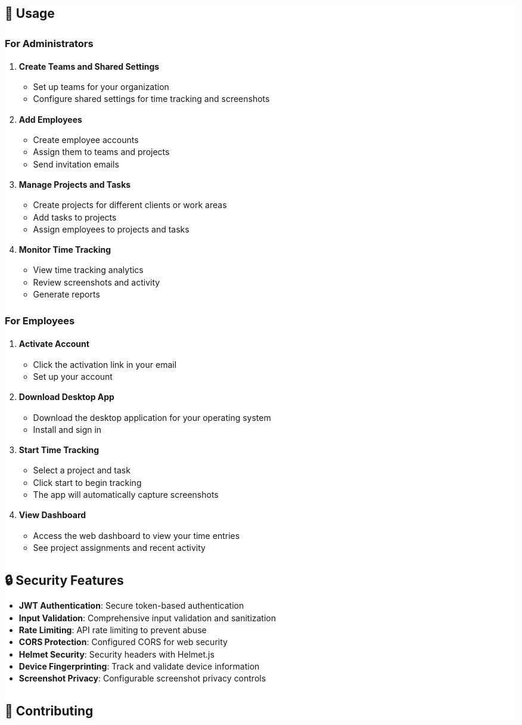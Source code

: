 ## 📝 Usage

### For Administrators

1. **Create Teams and Shared Settings**
   - Set up teams for your organization
   - Configure shared settings for time tracking and screenshots

2. **Add Employees**
   - Create employee accounts
   - Assign them to teams and projects
   - Send invitation emails

3. **Manage Projects and Tasks**
   - Create projects for different clients or work areas
   - Add tasks to projects
   - Assign employees to projects and tasks

4. **Monitor Time Tracking**
   - View time tracking analytics
   - Review screenshots and activity
   - Generate reports

### For Employees

1. **Activate Account**
   - Click the activation link in your email
   - Set up your account

2. **Download Desktop App**
   - Download the desktop application for your operating system
   - Install and sign in

3. **Start Time Tracking**
   - Select a project and task
   - Click start to begin tracking
   - The app will automatically capture screenshots

4. **View Dashboard**
   - Access the web dashboard to view your time entries
   - See project assignments and recent activity

## 🔒 Security Features

- **JWT Authentication**: Secure token-based authentication
- **Input Validation**: Comprehensive input validation and sanitization
- **Rate Limiting**: API rate limiting to prevent abuse
- **CORS Protection**: Configured CORS for web security
- **Helmet Security**: Security headers with Helmet.js
- **Device Fingerprinting**: Track and validate device information
- **Screenshot Privacy**: Configurable screenshot privacy controls

## 🤝 Contributing
